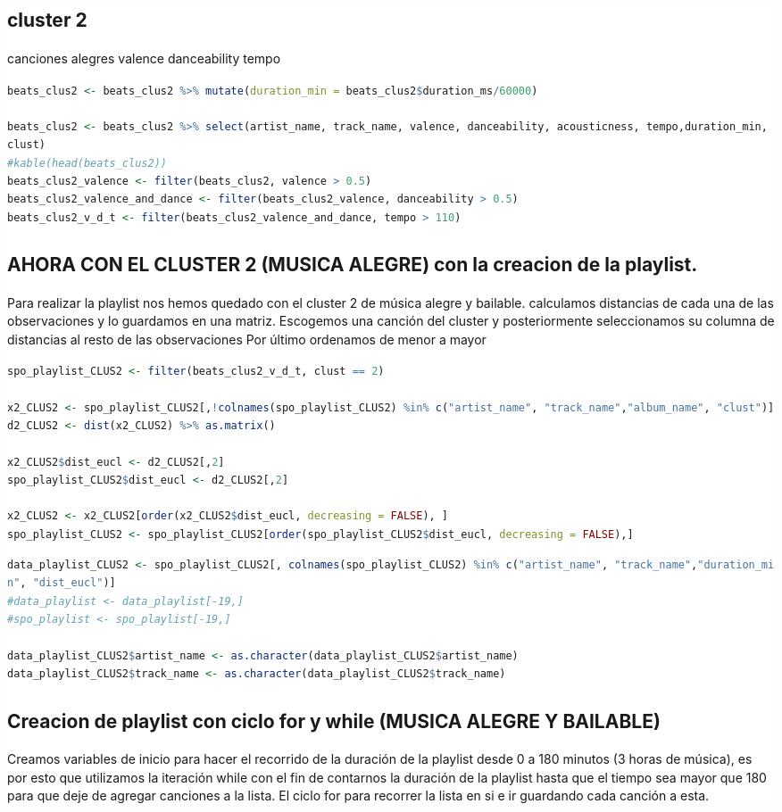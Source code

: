 ## cluster 2

canciones alegres valence danceability tempo

``` r
beats_clus2 <- beats_clus2 %>% mutate(duration_min = beats_clus2$duration_ms/60000)

beats_clus2 <- beats_clus2 %>% select(artist_name, track_name, valence, danceability, acousticness, tempo,duration_min, clust)
#kable(head(beats_clus2))
beats_clus2_valence <- filter(beats_clus2, valence > 0.5)
beats_clus2_valence_and_dance <- filter(beats_clus2_valence, danceability > 0.5)
beats_clus2_v_d_t <- filter(beats_clus2_valence_and_dance, tempo > 110)
```

## AHORA CON EL CLUSTER 2 (MUSICA ALEGRE) con la creacion de la playlist.

Para realizar la playlist nos hemos quedado con el cluster 2 de música
alegre y bailable. calculamos distancias de cada una de las
observaciones y lo guardamos en una matriz. Escogemos una canción del
cluster y posteriormente seleccionamos su columna de distancias al resto
de las observaciones Por último ordenamos de menor a mayor

``` r
spo_playlist_CLUS2 <- filter(beats_clus2_v_d_t, clust == 2)

x2_CLUS2 <- spo_playlist_CLUS2[,!colnames(spo_playlist_CLUS2) %in% c("artist_name", "track_name","album_name", "clust")]
d2_CLUS2 <- dist(x2_CLUS2) %>% as.matrix()

x2_CLUS2$dist_eucl <- d2_CLUS2[,2]
spo_playlist_CLUS2$dist_eucl <- d2_CLUS2[,2]

x2_CLUS2 <- x2_CLUS2[order(x2_CLUS2$dist_eucl, decreasing = FALSE), ]
spo_playlist_CLUS2 <- spo_playlist_CLUS2[order(spo_playlist_CLUS2$dist_eucl, decreasing = FALSE),]
```

``` r
data_playlist_CLUS2 <- spo_playlist_CLUS2[, colnames(spo_playlist_CLUS2) %in% c("artist_name", "track_name","duration_min", "dist_eucl")]
#data_playlist <- data_playlist[-19,]
#spo_playlist <- spo_playlist[-19,]

data_playlist_CLUS2$artist_name <- as.character(data_playlist_CLUS2$artist_name)
data_playlist_CLUS2$track_name <- as.character(data_playlist_CLUS2$track_name)
```

## Creacion de playlist con ciclo for y while (MUSICA ALEGRE Y BAILABLE)

Creamos variables de inicio para hacer el recorrido de la duración de la
playlist desde 0 a 180 minutos (3 horas de música), es por esto que
utilizamos la iteración while con el fin de contarnos la duración de la
playlist hasta que el tiempo sea mayor que 180 para que deje de agregar
canciones a la lista. El ciclo for para recorrer la lista en si e ir
guardando cada canción a esta.
